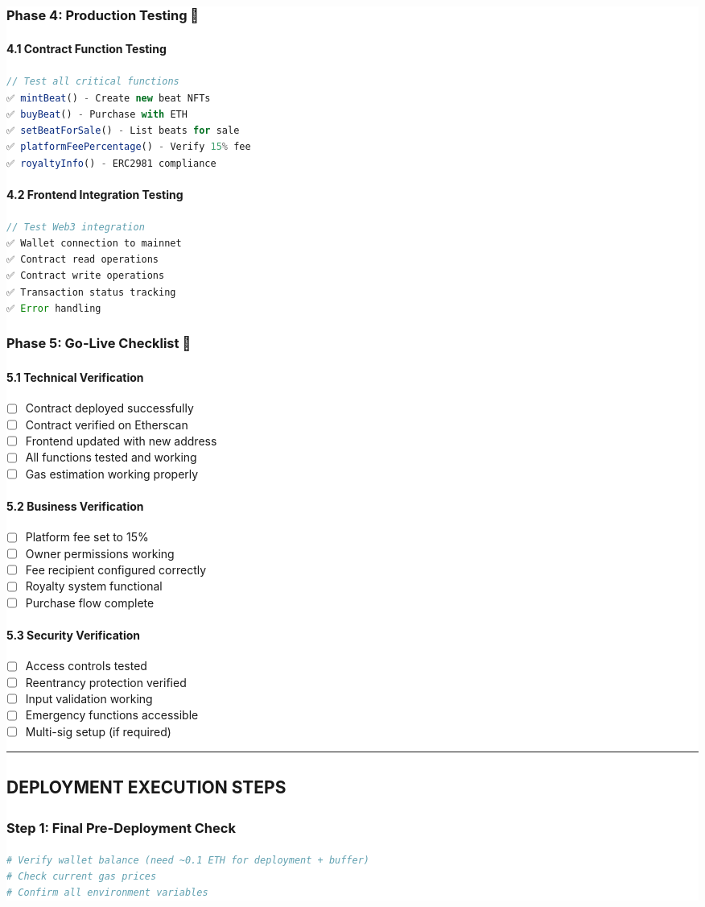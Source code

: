 ### **Phase 4: Production Testing** 🧪

#### **4.1 Contract Function Testing**
```typescript
// Test all critical functions
✅ mintBeat() - Create new beat NFTs
✅ buyBeat() - Purchase with ETH
✅ setBeatForSale() - List beats for sale
✅ platformFeePercentage() - Verify 15% fee
✅ royaltyInfo() - ERC2981 compliance
```

#### **4.2 Frontend Integration Testing**
```typescript
// Test Web3 integration
✅ Wallet connection to mainnet
✅ Contract read operations
✅ Contract write operations
✅ Transaction status tracking
✅ Error handling
```

### **Phase 5: Go-Live Checklist** 🎯

#### **5.1 Technical Verification**
- [ ] Contract deployed successfully
- [ ] Contract verified on Etherscan
- [ ] Frontend updated with new address
- [ ] All functions tested and working
- [ ] Gas estimation working properly

#### **5.2 Business Verification**
- [ ] Platform fee set to 15%
- [ ] Owner permissions working
- [ ] Fee recipient configured correctly
- [ ] Royalty system functional
- [ ] Purchase flow complete

#### **5.3 Security Verification**
- [ ] Access controls tested
- [ ] Reentrancy protection verified
- [ ] Input validation working
- [ ] Emergency functions accessible
- [ ] Multi-sig setup (if required)

---

## **DEPLOYMENT EXECUTION STEPS**

### **Step 1: Final Pre-Deployment Check**
```bash
# Verify wallet balance (need ~0.1 ETH for deployment + buffer)
# Check current gas prices
# Confirm all environment variables
```

